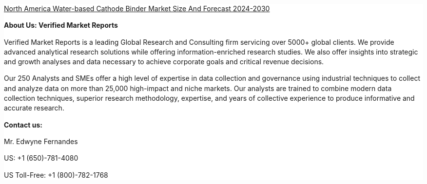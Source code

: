 <a href="https://www.verifiedmarketreports.com/product/water-based-cathode-binder-market/">North America Water-based Cathode Binder Market Size And Forecast 2024-2030</a></strong></span></p></blockquote><p><strong>About Us: Verified Market Reports</strong></p><p>Verified Market Reports is a leading Global Research and Consulting firm servicing over 5000+ global clients. We provide advanced analytical research solutions while offering information-enriched research studies. We also offer insights into strategic and growth analyses and data necessary to achieve corporate goals and critical revenue decisions.</p><p>Our 250 Analysts and SMEs offer a high level of expertise in data collection and governance using industrial techniques to collect and analyze data on more than 25,000 high-impact and niche markets. Our analysts are trained to combine modern data collection techniques, superior research methodology, expertise, and years of collective experience to produce informative and accurate research.</p><p><strong>Contact us:</strong></p><p>Mr. Edwyne Fernandes</p><p>US: +1 (650)-781-4080</p><p>US Toll-Free: +1 (800)-782-1768</p>
